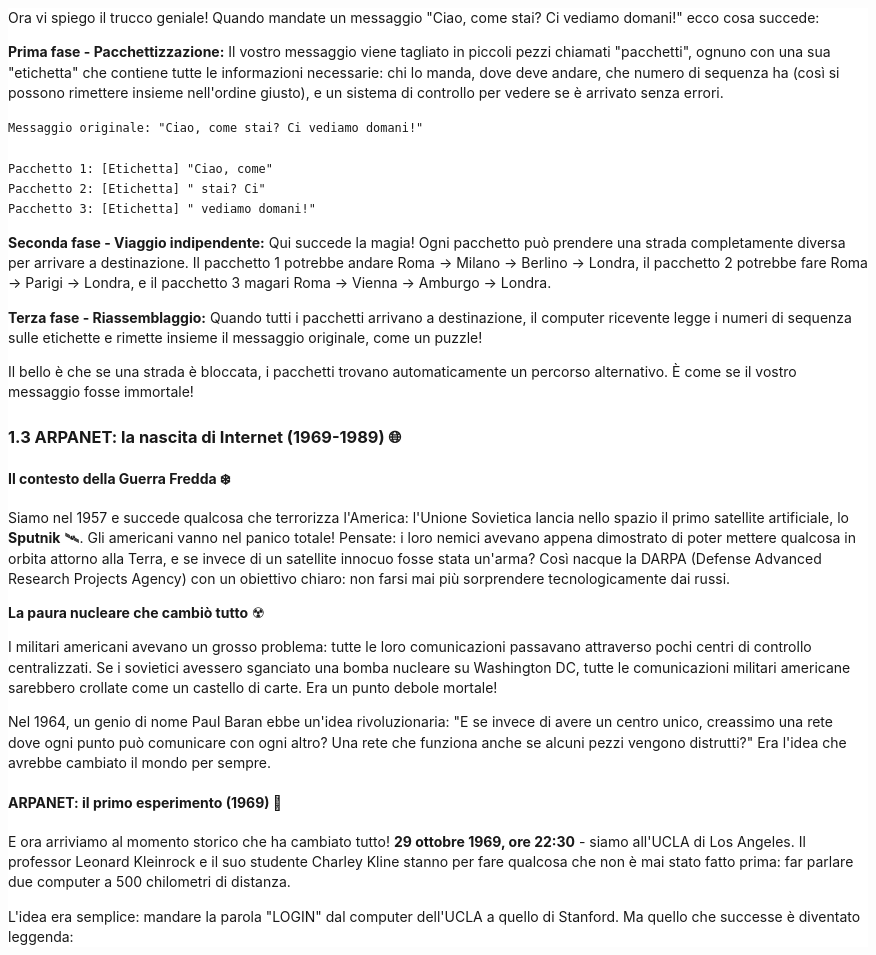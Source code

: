 Ora vi spiego il trucco geniale! Quando mandate un messaggio "Ciao, come stai? Ci vediamo domani!" ecco cosa succede:

**Prima fase - Pacchettizzazione:** Il vostro messaggio viene tagliato in piccoli pezzi chiamati "pacchetti", ognuno con una sua "etichetta" che contiene tutte le informazioni necessarie: chi lo manda, dove deve andare, che numero di sequenza ha (così si possono rimettere insieme nell'ordine giusto), e un sistema di controllo per vedere se è arrivato senza errori.

```
Messaggio originale: "Ciao, come stai? Ci vediamo domani!"

Pacchetto 1: [Etichetta] "Ciao, come"
Pacchetto 2: [Etichetta] " stai? Ci"  
Pacchetto 3: [Etichetta] " vediamo domani!"
```

**Seconda fase - Viaggio indipendente:** Qui succede la magia! Ogni pacchetto può prendere una strada completamente diversa per arrivare a destinazione. Il pacchetto 1 potrebbe andare Roma → Milano → Berlino → Londra, il pacchetto 2 potrebbe fare Roma → Parigi → Londra, e il pacchetto 3 magari Roma → Vienna → Amburgo → Londra.

**Terza fase - Riassemblaggio:** Quando tutti i pacchetti arrivano a destinazione, il computer ricevente legge i numeri di sequenza sulle etichette e rimette insieme il messaggio originale, come un puzzle!

Il bello è che se una strada è bloccata, i pacchetti trovano automaticamente un percorso alternativo. È come se il vostro messaggio fosse immortale!

### 1.3 ARPANET: la nascita di Internet (1969-1989) 🌐

#### **Il contesto della Guerra Fredda** ❄️

Siamo nel 1957 e succede qualcosa che terrorizza l'America: l'Unione Sovietica lancia nello spazio il primo satellite artificiale, lo **Sputnik** 🛰️. Gli americani vanno nel panico totale! Pensate: i loro nemici avevano appena dimostrato di poter mettere qualcosa in orbita attorno alla Terra, e se invece di un satellite innocuo fosse stata un'arma? Così nacque la DARPA (Defense Advanced Research Projects Agency) con un obiettivo chiaro: non farsi mai più sorprendere tecnologicamente dai russi.

**La paura nucleare che cambiò tutto** ☢️

I militari americani avevano un grosso problema: tutte le loro comunicazioni passavano attraverso pochi centri di controllo centralizzati. Se i sovietici avessero sganciato una bomba nucleare su Washington DC, tutte le comunicazioni militari americane sarebbero crollate come un castello di carte. Era un punto debole mortale!

Nel 1964, un genio di nome Paul Baran ebbe un'idea rivoluzionaria: "E se invece di avere un centro unico, creassimo una rete dove ogni punto può comunicare con ogni altro? Una rete che funziona anche se alcuni pezzi vengono distrutti?" Era l'idea che avrebbe cambiato il mondo per sempre.

#### **ARPANET: il primo esperimento (1969)** 🎯

E ora arriviamo al momento storico che ha cambiato tutto! **29 ottobre 1969, ore 22:30** - siamo all'UCLA di Los Angeles. Il professor Leonard Kleinrock e il suo studente Charley Kline stanno per fare qualcosa che non è mai stato fatto prima: far parlare due computer a 500 chilometri di distanza.

L'idea era semplice: mandare la parola "LOGIN" dal computer dell'UCLA a quello di Stanford. Ma quello che successe è diventato leggenda:
